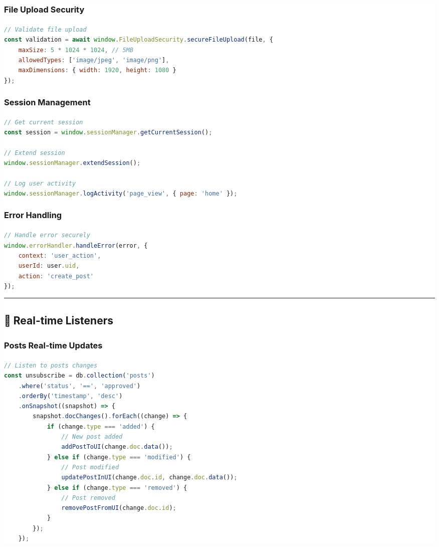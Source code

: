 ### **File Upload Security**
```javascript
// Validate file upload
const validation = await window.FileUploadSecurity.secureFileUpload(file, {
    maxSize: 5 * 1024 * 1024, // 5MB
    allowedTypes: ['image/jpeg', 'image/png'],
    maxDimensions: { width: 1920, height: 1080 }
});
```

### **Session Management**
```javascript
// Get current session
const session = window.sessionManager.getCurrentSession();

// Extend session
window.sessionManager.extendSession();

// Log user activity
window.sessionManager.logActivity('page_view', { page: 'home' });
```

### **Error Handling**
```javascript
// Handle error securely
window.errorHandler.handleError(error, {
    context: 'user_action',
    userId: user.uid,
    action: 'create_post'
});
```

---

## 🔄 **Real-time Listeners**

### **Posts Real-time Updates**
```javascript
// Listen to posts changes
const unsubscribe = db.collection('posts')
    .where('status', '==', 'approved')
    .orderBy('timestamp', 'desc')
    .onSnapshot((snapshot) => {
        snapshot.docChanges().forEach((change) => {
            if (change.type === 'added') {
                // New post added
                addPostToUI(change.doc.data());
            } else if (change.type === 'modified') {
                // Post modified
                updatePostInUI(change.doc.id, change.doc.data());
            } else if (change.type === 'removed') {
                // Post removed
                removePostFromUI(change.doc.id);
            }
        });
    });
```
